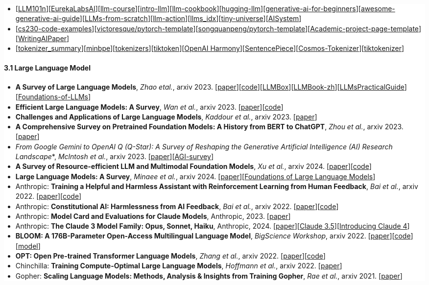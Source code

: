 - \[[LLM101n](https://github.com/karpathy/LLM101n)\]\[[EurekaLabsAI](https://github.com/EurekaLabsAI)\]\[[llm-course](https://github.com/mlabonne/llm-course)\]\[[intro-llm](https://intro-llm.github.io/)\]\[[llm-cookbook](https://github.com/datawhalechina/llm-cookbook)\]\[[hugging-llm](https://github.com/datawhalechina/hugging-llm)\]\[[generative-ai-for-beginners](https://github.com/microsoft/generative-ai-for-beginners)\]\[[awesome-generative-ai-guide](https://github.com/aishwaryanr/awesome-generative-ai-guide)\]\[[LLMs-from-scratch](https://github.com/rasbt/LLMs-from-scratch)\]\[[llm-action](https://github.com/liguodongiot/llm-action)\]\[[llms_idx](https://dongnian.icu/llms/llms_idx/)\]\[[tiny-universe](https://github.com/datawhalechina/tiny-universe)\]\[[AISystem](https://github.com/chenzomi12/AISystem)\]
- \[[cs230-code-examples](https://github.com/cs230-stanford/cs230-code-examples)\]\[[victoresque/pytorch-template](https://github.com/victoresque/pytorch-template)\]\[[songquanpeng/pytorch-template](https://github.com/songquanpeng/pytorch-template)\]\[[Academic-project-page-template](https://github.com/eliahuhorwitz/Academic-project-page-template)\]\[[WritingAIPaper](https://github.com/hzwer/WritingAIPaper)\]
- \[[tokenizer_summary](https://huggingface.co/docs/transformers/tokenizer_summary)\]\[[minbpe](https://github.com/karpathy/minbpe)\]\[[tokenizers](https://github.com/huggingface/tokenizers)\]\[[tiktoken](https://github.com/openai/tiktoken)\]\[[OpenAI Harmony](https://github.com/openai/harmony)\]\[[SentencePiece](https://github.com/google/sentencepiece)\]\[[Cosmos-Tokenizer](https://github.com/NVIDIA/Cosmos-Tokenizer)\]\[[tiktokenizer](https://github.com/dqbd/tiktokenizer)\]

#### 3.1 Large Language Model

- **A Survey of Large Language Models**, _Zhao etal._, arxiv 2023. \[[paper](https://arxiv.org/abs/2303.18223)\]\[[code](https://github.com/RUCAIBox/LLMSurvey)\]\[[LLMBox](https://github.com/RUCAIBox/LLMBox)\]\[[LLMBook-zh](https://llmbook-zh.github.io/)\]\[[LLMsPracticalGuide](https://github.com/Mooler0410/LLMsPracticalGuide)\]\[[Foundations-of-LLMs](https://github.com/ZJU-LLMs/Foundations-of-LLMs)\]
- **Efficient Large Language Models: A Survey**, _Wan et al._, arxiv 2023. \[[paper](https://arxiv.org/abs/2312.03863)\]\[[code](https://github.com/AIoT-MLSys-Lab/Efficient-LLMs-Survey)\]
- **Challenges and Applications of Large Language Models**, _Kaddour et al._, arxiv 2023. \[[paper](https://arxiv.org/abs/2307.10169)\]
- **A Comprehensive Survey on Pretrained Foundation Models: A History from BERT to ChatGPT**, _Zhou et al._, arxiv 2023. \[[paper](https://arxiv.org/abs/2302.09419)\]
- **From Google Gemini to OpenAI Q* (Q-Star): A Survey of Reshaping the Generative Artificial Intelligence (AI) Research Landscape**, _Mclntosh et al._, arxiv 2023. \[[paper](https://arxiv.org/abs/2312.10868)\]\[[AGI-survey](https://github.com/ulab-uiuc/AGI-survey)\]
- **A Survey of Resource-efficient LLM and Multimodal Foundation Models**, _Xu et al._, arxiv 2024. \[[paper](https://arxiv.org/abs/2401.08092)\]\[[code](https://github.com/UbiquitousLearning/Efficient_Foundation_Model_Survey)\]
- **Large Language Models: A Survey**, _Minaee et al._, arxiv 2024. \[[paper](https://arxiv.org/abs/2402.06196)\]\[[Foundations of Large Language Models](https://arxiv.org/abs/2501.09223)\]
- Anthropic: **Training a Helpful and Harmless Assistant with Reinforcement Learning from Human Feedback**, _Bai et al._, arxiv 2022. \[[paper](https://arxiv.org/abs/2204.05862)\]\[[code](https://github.com/anthropics/hh-rlhf)\]
- Anthropic: **Constitutional AI: Harmlessness from AI Feedback**, _Bai et al._, arxiv 2022. \[[paper](https://arxiv.org/abs/2212.08073)\]\[[code](https://github.com/anthropics/ConstitutionalHarmlessnessPaper)\]
- Anthropic: **Model Card and Evaluations for Claude Models**, Anthropic, 2023. \[[paper](https://www-files.anthropic.com/production/images/Model-Card-Claude-2.pdf)\]
- Anthropic: **The Claude 3 Model Family: Opus, Sonnet, Haiku**, Anthropic, 2024. \[[paper](https://www-cdn.anthropic.com/de8ba9b01c9ab7cbabf5c33b80b7bbc618857627/Model_Card_Claude_3.pdf)\]\[[Claude 3.5](https://www-cdn.anthropic.com/fed9cc193a14b84131812372d8d5857f8f304c52/Model_Card_Claude_3_Addendum.pdf)\]\[[Introducing Claude 4](https://www.anthropic.com/news/claude-4)\]
- **BLOOM: A 176B-Parameter Open-Access Multilingual Language Model**, _BigScience Workshop_, arxiv 2022. \[[paper](https://arxiv.org/abs/2211.05100)\]\[[code](https://github.com/bigscience-workshop)\]\[[model](https://huggingface.co/bigscience)\]
- **OPT: Open Pre-trained Transformer Language Models**, _Zhang et al._, arxiv 2022. \[[paper](https://arxiv.org/abs/2205.01068)\]\[[code](https://github.com/facebookresearch/metaseq/tree/main/projects/OPT)\]
- Chinchilla: **Training Compute-Optimal Large Language Models**, _Hoffmann et al._, arxiv 2022. \[[paper](https://arxiv.org/abs/2203.15556)\]
- Gopher: **Scaling Language Models: Methods, Analysis & Insights from Training Gopher**, _Rae et al._, arxiv 2021. \[[paper](https://arxiv.org/abs/2112.11446)\]